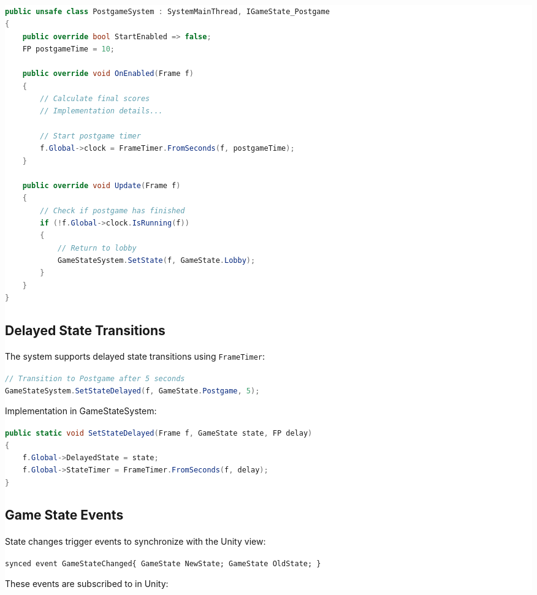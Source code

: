 ```csharp
public unsafe class PostgameSystem : SystemMainThread, IGameState_Postgame
{
    public override bool StartEnabled => false;
    FP postgameTime = 10;
    
    public override void OnEnabled(Frame f)
    {
        // Calculate final scores
        // Implementation details...
        
        // Start postgame timer
        f.Global->clock = FrameTimer.FromSeconds(f, postgameTime);
    }

    public override void Update(Frame f)
    {
        // Check if postgame has finished
        if (!f.Global->clock.IsRunning(f))
        {
            // Return to lobby
            GameStateSystem.SetState(f, GameState.Lobby);
        }
    }
}
```

## Delayed State Transitions

The system supports delayed state transitions using `FrameTimer`:

```csharp
// Transition to Postgame after 5 seconds
GameStateSystem.SetStateDelayed(f, GameState.Postgame, 5);
```

Implementation in GameStateSystem:

```csharp
public static void SetStateDelayed(Frame f, GameState state, FP delay)
{
    f.Global->DelayedState = state;
    f.Global->StateTimer = FrameTimer.FromSeconds(f, delay);
}
```

## Game State Events

State changes trigger events to synchronize with the Unity view:

```qtn
synced event GameStateChanged{ GameState NewState; GameState OldState; }
```

These events are subscribed to in Unity:
